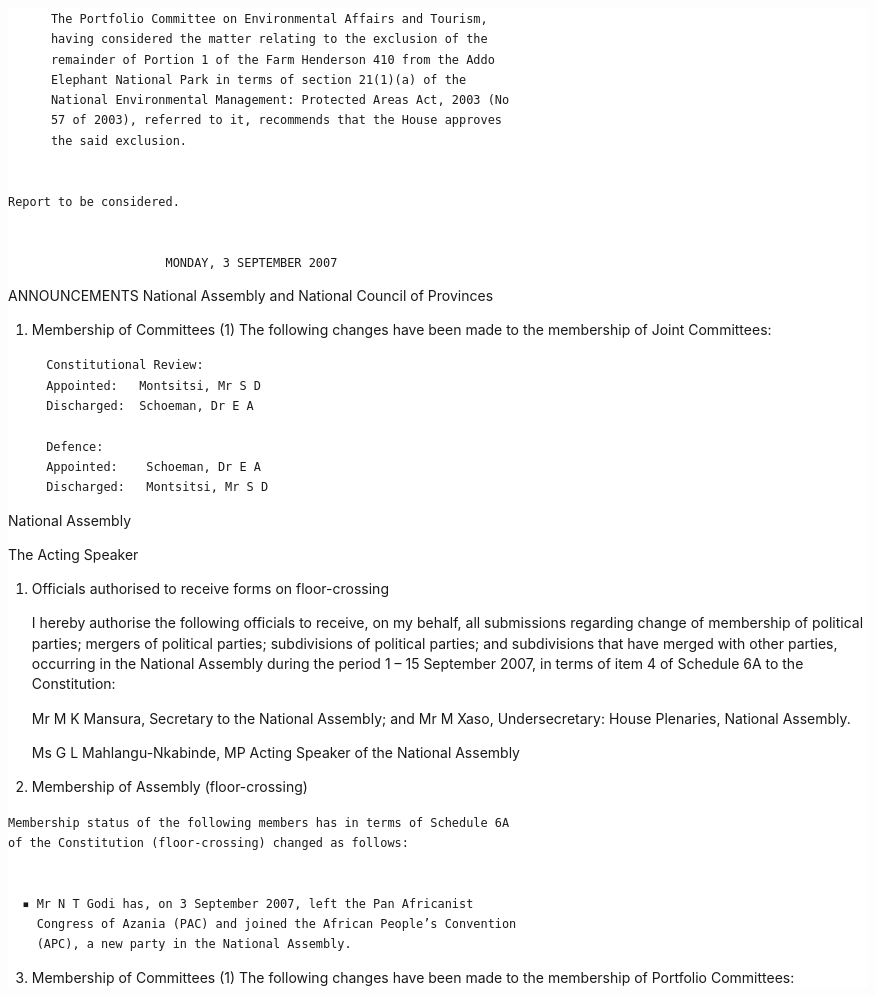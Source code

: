           The Portfolio Committee on Environmental Affairs and Tourism,
          having considered the matter relating to the exclusion of the
          remainder of Portion 1 of the Farm Henderson 410 from the Addo
          Elephant National Park in terms of section 21(1)(a) of the
          National Environmental Management: Protected Areas Act, 2003 (No
          57 of 2003), referred to it, recommends that the House approves
          the said exclusion.


    Report to be considered.


                          MONDAY, 3 SEPTEMBER 2007

ANNOUNCEMENTS
National Assembly and National Council of Provinces

1.    Membership of Committees
(1)   The following changes have been made to the membership of Joint
    Committees:


            Constitutional Review:
            Appointed:   Montsitsi, Mr S D
            Discharged:  Schoeman, Dr E A

            Defence:
            Appointed:    Schoeman, Dr E A
            Discharged:   Montsitsi, Mr S D

National Assembly

The Acting Speaker

1.    Officials authorised to receive forms on floor-crossing

      I hereby authorise the following officials to receive, on my behalf,
      all submissions regarding change of membership of political parties;
      mergers of political parties; subdivisions of political parties; and
      subdivisions that have merged with other parties, occurring in the
      National Assembly during the period 1 – 15 September 2007, in terms of
      item 4 of Schedule 6A to the Constitution:

      Mr M K Mansura, Secretary to the National Assembly; and
      Mr M Xaso, Undersecretary: House Plenaries, National Assembly.

      Ms G L Mahlangu-Nkabinde, MP
      Acting Speaker of the National Assembly


2.    Membership of Assembly (floor-crossing)

    Membership status of the following members has in terms of Schedule 6A
    of the Constitution (floor-crossing) changed as follows:


      ▪ Mr N T Godi has, on 3 September 2007, left the Pan Africanist
        Congress of Azania (PAC) and joined the African People’s Convention
        (APC), a new party in the National Assembly.

3.    Membership of Committees
      (1)   The following changes have been made to the membership of
         Portfolio Committees:
